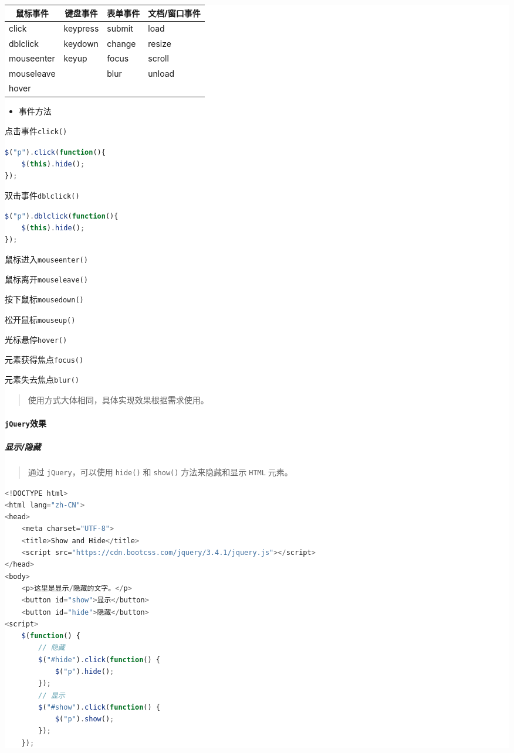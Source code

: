 鼠标事件 | 键盘事件 | 表单事件 | 文档/窗口事件
--- | --- | --- | ---
click  |  keypress  |  submit  |  load
dblclick  |  keydown  |  change  |  resize
mouseenter  |  keyup  |  focus  |  scroll
mouseleave   |    |  blur  |  unload
hover|

- 事件方法

点击事件`click()`

```js
$("p").click(function(){
    $(this).hide();
});
```

双击事件`dblclick()`

```js
$("p").dblclick(function(){
    $(this).hide();
});
```

鼠标进入`mouseenter()`

鼠标离开`mouseleave()`

按下鼠标`mousedown()`

松开鼠标`mouseup()`

光标悬停`hover()`

元素获得焦点`focus()`

元素失去焦点`blur()`

> 使用方式大体相同，具体实现效果根据需求使用。

#### `jQuery`效果

##### 显示/隐藏

> 通过 `jQuery`，可以使用 `hide()` 和 `show()` 方法来隐藏和显示 `HTML` 元素。

```js
<!DOCTYPE html>
<html lang="zh-CN">
<head>
    <meta charset="UTF-8">
    <title>Show and Hide</title>
    <script src="https://cdn.bootcss.com/jquery/3.4.1/jquery.js"></script>
</head>
<body>
    <p>这里是显示/隐藏的文字。</p>
    <button id="show">显示</button>
    <button id="hide">隐藏</button>
<script>
    $(function() {
        // 隐藏
        $("#hide").click(function() {
            $("p").hide();
        });
        // 显示
        $("#show").click(function() {
            $("p").show();
        });
    });
```